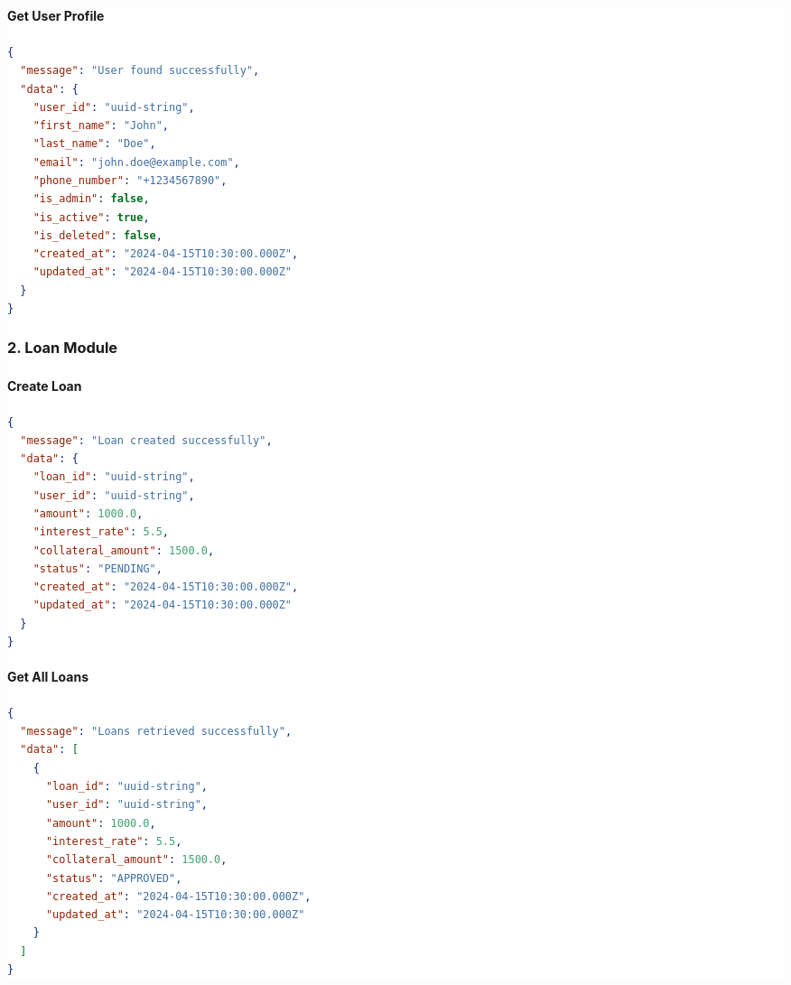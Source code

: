 #### **Get User Profile**

```json
{
  "message": "User found successfully",
  "data": {
    "user_id": "uuid-string",
    "first_name": "John",
    "last_name": "Doe",
    "email": "john.doe@example.com",
    "phone_number": "+1234567890",
    "is_admin": false,
    "is_active": true,
    "is_deleted": false,
    "created_at": "2024-04-15T10:30:00.000Z",
    "updated_at": "2024-04-15T10:30:00.000Z"
  }
}
```

### **2. Loan Module**

#### **Create Loan**

```json
{
  "message": "Loan created successfully",
  "data": {
    "loan_id": "uuid-string",
    "user_id": "uuid-string",
    "amount": 1000.0,
    "interest_rate": 5.5,
    "collateral_amount": 1500.0,
    "status": "PENDING",
    "created_at": "2024-04-15T10:30:00.000Z",
    "updated_at": "2024-04-15T10:30:00.000Z"
  }
}
```

#### **Get All Loans**

```json
{
  "message": "Loans retrieved successfully",
  "data": [
    {
      "loan_id": "uuid-string",
      "user_id": "uuid-string",
      "amount": 1000.0,
      "interest_rate": 5.5,
      "collateral_amount": 1500.0,
      "status": "APPROVED",
      "created_at": "2024-04-15T10:30:00.000Z",
      "updated_at": "2024-04-15T10:30:00.000Z"
    }
  ]
}
```
